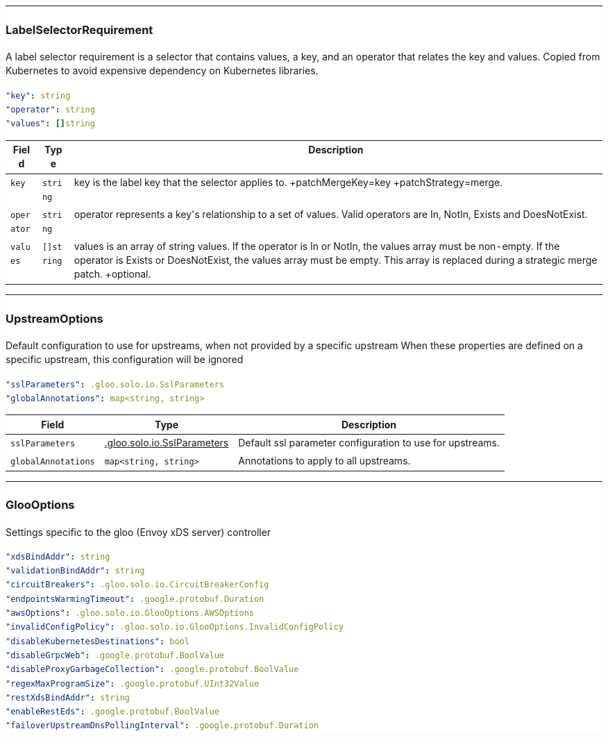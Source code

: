 


---
### LabelSelectorRequirement

 
A label selector requirement is a selector that contains values, a key, and an operator that
relates the key and values.
Copied from Kubernetes to avoid expensive dependency on Kubernetes libraries.

```yaml
"key": string
"operator": string
"values": []string

```

| Field | Type | Description |
| ----- | ---- | ----------- | 
| `key` | `string` | key is the label key that the selector applies to. +patchMergeKey=key +patchStrategy=merge. |
| `operator` | `string` | operator represents a key's relationship to a set of values. Valid operators are In, NotIn, Exists and DoesNotExist. |
| `values` | `[]string` | values is an array of string values. If the operator is In or NotIn, the values array must be non-empty. If the operator is Exists or DoesNotExist, the values array must be empty. This array is replaced during a strategic merge patch. +optional. |




---
### UpstreamOptions

 
Default configuration to use for upstreams, when not provided by a specific upstream
When these properties are defined on a specific upstream, this configuration will be ignored

```yaml
"sslParameters": .gloo.solo.io.SslParameters
"globalAnnotations": map<string, string>

```

| Field | Type | Description |
| ----- | ---- | ----------- | 
| `sslParameters` | [.gloo.solo.io.SslParameters](../ssl/ssl.proto.sk/#sslparameters) | Default ssl parameter configuration to use for upstreams. |
| `globalAnnotations` | `map<string, string>` | Annotations to apply to all upstreams. |




---
### GlooOptions

 
Settings specific to the gloo (Envoy xDS server) controller

```yaml
"xdsBindAddr": string
"validationBindAddr": string
"circuitBreakers": .gloo.solo.io.CircuitBreakerConfig
"endpointsWarmingTimeout": .google.protobuf.Duration
"awsOptions": .gloo.solo.io.GlooOptions.AWSOptions
"invalidConfigPolicy": .gloo.solo.io.GlooOptions.InvalidConfigPolicy
"disableKubernetesDestinations": bool
"disableGrpcWeb": .google.protobuf.BoolValue
"disableProxyGarbageCollection": .google.protobuf.BoolValue
"regexMaxProgramSize": .google.protobuf.UInt32Value
"restXdsBindAddr": string
"enableRestEds": .google.protobuf.BoolValue
"failoverUpstreamDnsPollingInterval": .google.protobuf.Duration
```